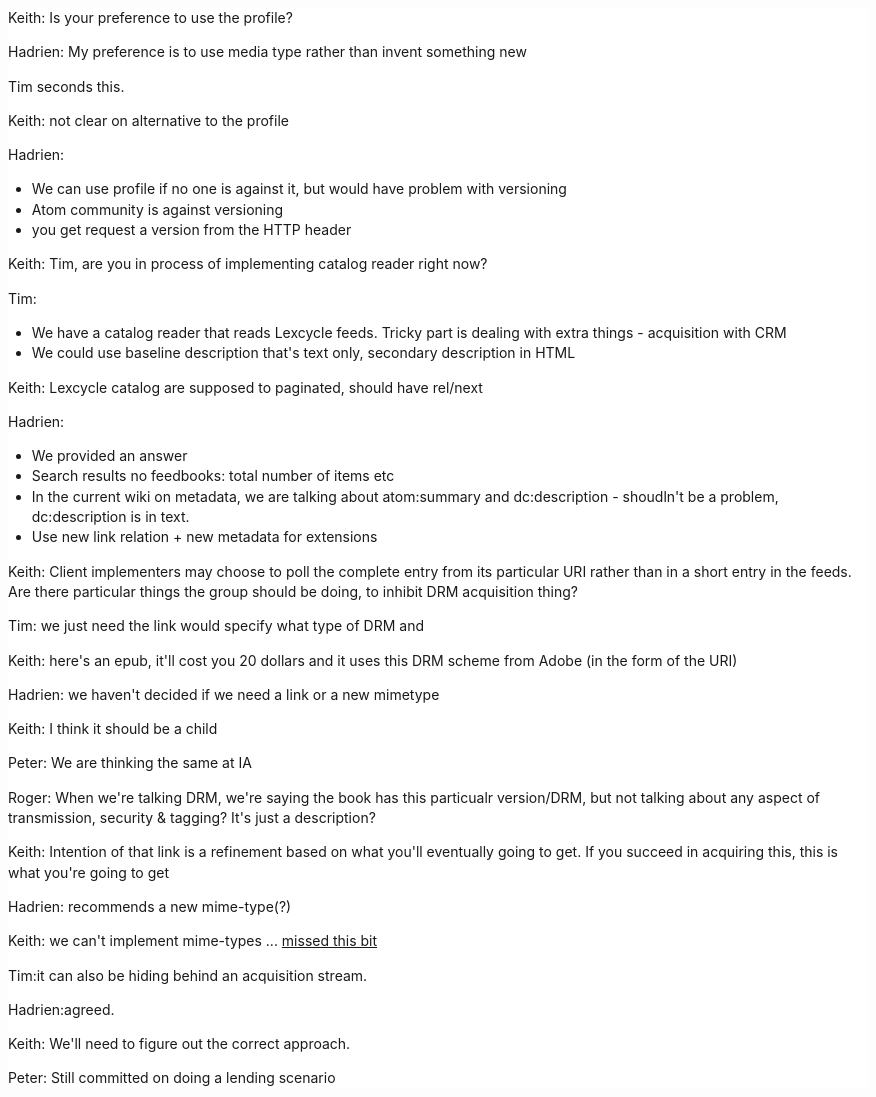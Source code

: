 Keith:  Is your preference to use the profile?

Hadrien: My preference is to use media type rather than invent something new

Tim seconds this.

Keith: not clear on alternative to the profile

Hadrien:
  * We can use profile if no one is against it, but would have problem with versioning
  * Atom community is against versioning
  * you get request a version from the HTTP header

Keith: Tim, are you in process of implementing catalog reader right now?

Tim:
  * We have a catalog reader that reads Lexcycle feeds. Tricky part is dealing with extra things - acquisition with CRM
  * We could use baseline description that's text only, secondary description in HTML

Keith: Lexcycle catalog are supposed to paginated, should have rel/next

Hadrien:
  * We provided an answer
  * Search results no feedbooks: total number of items etc
  * In the current wiki on metadata, we are talking about atom:summary and dc:description - shoudln't be a problem, dc:description is in text.
  * Use new link relation + new metadata for extensions

Keith: Client implementers may choose to poll the complete entry from its particular URI rather than in a short entry in the feeds. Are there particular things the group should be doing, to inhibit DRM acquisition thing?

Tim: we just need the link would specify what type of DRM and

Keith: here's an epub, it'll cost you 20 dollars and it uses this DRM scheme from Adobe (in the form of the URI)

Hadrien: we haven't decided if we need a link or a new mimetype

Keith: I think it should be a child

Peter: We are thinking the same at IA

Roger: When we're talking DRM, we're saying the book has this particualr version/DRM, but not talking about any aspect of transmission, security & tagging? It's just a description?

Keith: Intention of that link is a refinement based on what you'll eventually going to get. If you succeed in acquiring this, this is what you're going to get

Hadrien: recommends a new mime-type(?)

Keith: we can't implement mime-types ... [missed this bit](I.md)

Tim:it can also be hiding behind an acquisition stream.

Hadrien:agreed.

Keith: We'll need to figure out the correct approach.

Peter: Still committed on doing a lending scenario
